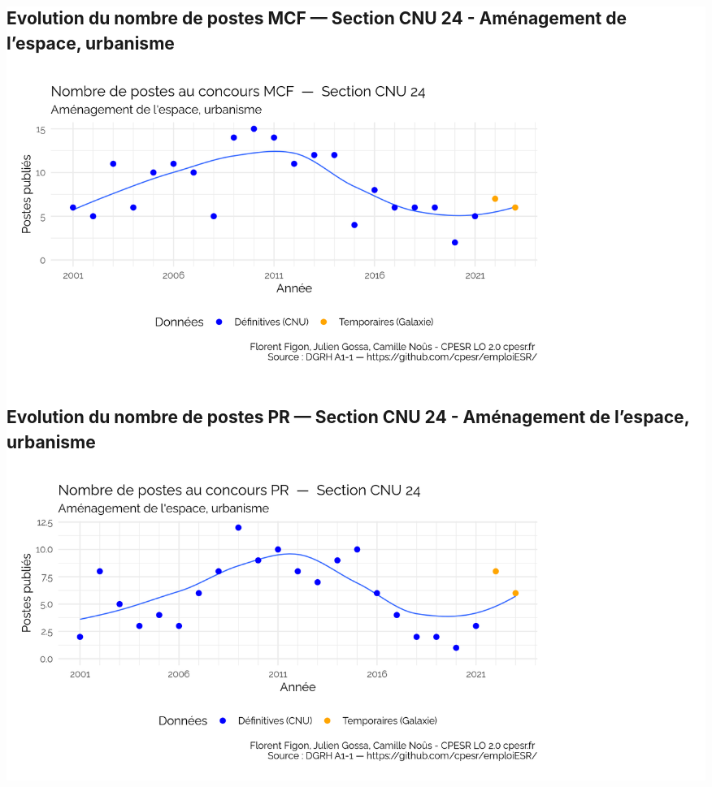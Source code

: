 ## Evolution du nombre de postes MCF — Section CNU 24 - Aménagement de l’espace, urbanisme

<img src="emploiEC-graphiques_files/figure-gfm/batch-123.png" width="672" />

## Evolution du nombre de postes PR — Section CNU 24 - Aménagement de l’espace, urbanisme

<img src="emploiEC-graphiques_files/figure-gfm/batch-124.png" width="672" />
